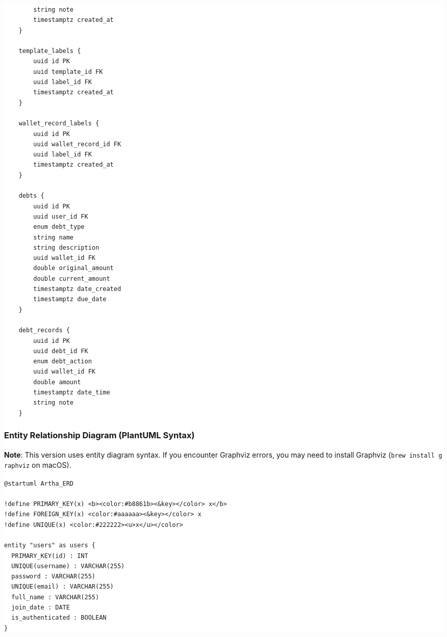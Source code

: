 ```mermaid
        string note
        timestamptz created_at
    }

    template_labels {
        uuid id PK
        uuid template_id FK
        uuid label_id FK
        timestamptz created_at
    }

    wallet_record_labels {
        uuid id PK
        uuid wallet_record_id FK
        uuid label_id FK
        timestamptz created_at
    }

    debts {
        uuid id PK
        uuid user_id FK
        enum debt_type
        string name
        string description
        uuid wallet_id FK
        double original_amount
        double current_amount
        timestamptz date_created
        timestamptz due_date
    }

    debt_records {
        uuid id PK
        uuid debt_id FK
        enum debt_action
        uuid wallet_id FK
        double amount
        timestamptz date_time
        string note
    }
```

### Entity Relationship Diagram (PlantUML Syntax)

**Note**: This version uses entity diagram syntax. If you encounter Graphviz errors, you may need to install Graphviz (`brew install graphviz` on macOS).

```plantuml
@startuml Artha_ERD

!define PRIMARY_KEY(x) <b><color:#b8861b><&key></color> x</b>
!define FOREIGN_KEY(x) <color:#aaaaaa><&key></color> x
!define UNIQUE(x) <color:#222222><u>x</u></color>

entity "users" as users {
  PRIMARY_KEY(id) : INT
  UNIQUE(username) : VARCHAR(255)
  password : VARCHAR(255)
  UNIQUE(email) : VARCHAR(255)
  full_name : VARCHAR(255)
  join_date : DATE
  is_authenticated : BOOLEAN
}

```